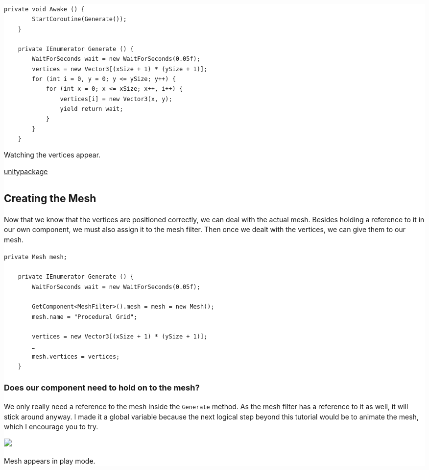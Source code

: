 ```
private void Awake () {
		StartCoroutine(Generate());
	}

	private IEnumerator Generate () {
		WaitForSeconds wait = new WaitForSeconds(0.05f);
		vertices = new Vector3[(xSize + 1) * (ySize + 1)];
		for (int i = 0, y = 0; y <= ySize; y++) {
			for (int x = 0; x <= xSize; x++, i++) {
				vertices[i] = new Vector3(x, y);
				yield return wait;
			}
		}
	}
```

 <video src="" control></video>

 

Watching the vertices appear.

[unitypackage](pg-02-creating-a-grid-of-vertices.unitypackage)

## Creating the Mesh

Now that we know that the vertices are positioned correctly, we can deal with the actual mesh. Besides holding a reference to it in our own component, we must also assign it to the mesh filter. Then once we dealt with the vertices, we can give them to our mesh.

```
private Mesh mesh;

	private IEnumerator Generate () {
		WaitForSeconds wait = new WaitForSeconds(0.05f);
		
		GetComponent<MeshFilter>().mesh = mesh = new Mesh();
		mesh.name = "Procedural Grid";

		vertices = new Vector3[(xSize + 1) * (ySize + 1)];
		…
		mesh.vertices = vertices;
	}
```

### Does our component need to hold on to the mesh?

We only really need a reference to the mesh inside the `Generate` method. As the mesh filter has a reference to it as well, it will stick around anyway. I made it a global variable because the next logical step beyond this tutorial would be to animate the mesh, which I encourage you to try.

![](<images/1686838074303.png>)

Mesh appears in play mode.
